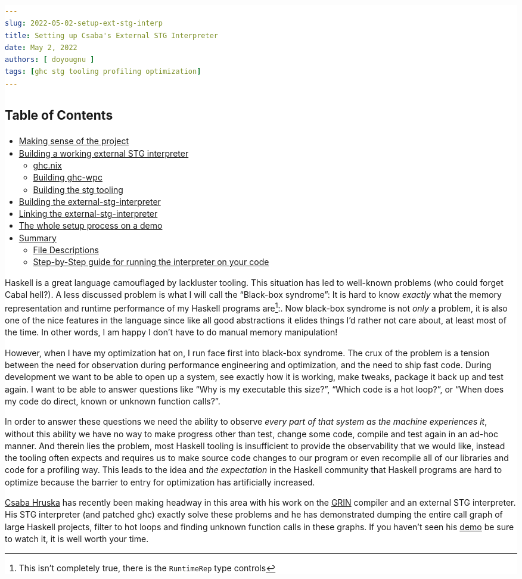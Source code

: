 ```yaml
---
slug: 2022-05-02-setup-ext-stg-interp
title: Setting up Csaba's External STG Interpreter
date: May 2, 2022
authors: [ doyougnu ]
tags: [ghc stg tooling profiling optimization]
---
```


## Table of Contents
- [Making sense of the project](#orgfeb334e)
- [Building a working external STG interpreter](#org1d461dc)
  - [ghc.nix](#orgb670539)
  - [Building ghc-wpc](#orgbb3f1d5)
  - [Building the stg tooling](#org9ef4bc5)
- [Building the external-stg-interpreter](#org4a2eaf9)
- [Linking the external-stg-interpreter](#org1d34a2e)
- [The whole setup process on a demo](#org2daa4b8)
- [Summary](#org8193a1a)
  - [File Descriptions](#org940ba90)
  - [Step-by-Step guide for running the interpreter on your code](#org8e9f409)

Haskell is a great language camouflaged by lackluster tooling. This situation
has led to well-known problems (who could forget Cabal hell?). A less discussed
problem is what I will call the &ldquo;Black-box syndrome&rdquo;: It is hard to
know *exactly* what the memory representation and runtime performance of my
Haskell programs are[^1]:. Now black-box syndrome is not *only* a problem,
it is also one of the nice features in the language since like all good
abstractions it elides things I&rsquo;d rather not care about, at least most of
the time. In other words, I am happy I don&rsquo;t have to do manual memory
manipulation!

However, when I have my optimization hat on, I run face first into black-box syndrome. The crux of the problem is a tension between the need for observation during performance engineering and optimization, and the need to ship fast code. During development we want to be able to open up a system, see exactly how it is working, make tweaks, package it back up and test again. I want to be able to answer questions like &ldquo;Why is my executable this size?&rdquo;, &ldquo;Which code is a hot loop?&rdquo;, or &ldquo;When does my code do direct, known or unknown function calls?&rdquo;.

In order to answer these questions we need the ability to observe *every part of that system as the machine experiences it*, without this ability we have no way to make progress other than test, change some code, compile and test again in an ad-hoc manner. And therein lies the problem, most Haskell tooling is insufficient to provide the observability that we would like, instead the tooling often expects and requires us to make source code changes to our program or even recompile all of our libraries and code for a profiling way. This leads to the idea and *the expectation* in the Haskell community that Haskell programs are hard to optimize because the barrier to entry for optimization has artificially increased.

[Csaba Hruska](https://www.patreon.com/csaba_hruska) has recently been making headway in this area with his work on the [GRIN](https://youtu.be/iXhh0NSR67k) compiler and an external STG interpreter. His STG interpreter (and patched ghc) exactly solve these problems and he has demonstrated dumping the entire call graph of large Haskell projects, filter to hot loops and finding unknown function calls in these graphs. If you haven&rsquo;t seen his [demo](https://www.youtube.com/watch?v=wt6iCgYmVGA&t=2054s) be sure to watch it, it is well worth your time.


[^1]: This isn&rsquo;t completely true, there is the `RuntimeRep` type controls